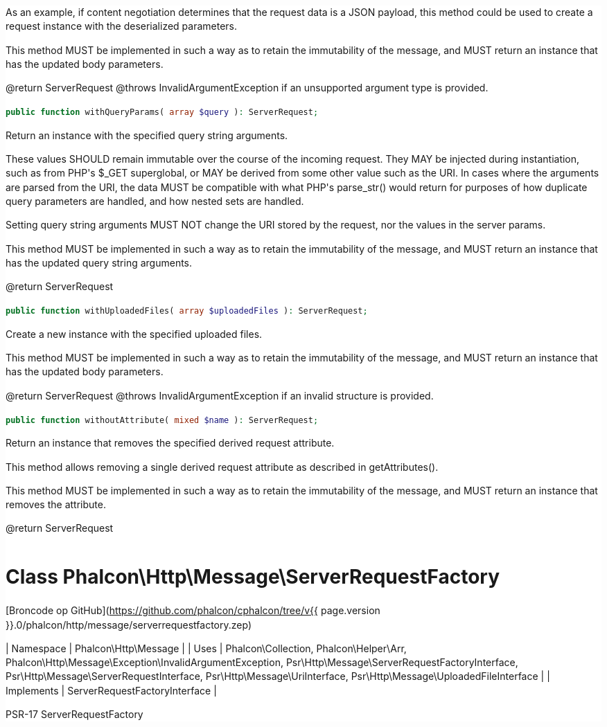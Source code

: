 As an example, if content negotiation determines that the request data is a JSON payload, this method could be used to create a request instance with the deserialized parameters.

This method MUST be implemented in such a way as to retain the immutability of the message, and MUST return an instance that has the updated body parameters.

@return ServerRequest @throws InvalidArgumentException if an unsupported argument type is provided.

```php
public function withQueryParams( array $query ): ServerRequest;
```

Return an instance with the specified query string arguments.

These values SHOULD remain immutable over the course of the incoming request. They MAY be injected during instantiation, such as from PHP's $_GET superglobal, or MAY be derived from some other value such as the URI. In cases where the arguments are parsed from the URI, the data MUST be compatible with what PHP's parse_str() would return for purposes of how duplicate query parameters are handled, and how nested sets are handled.

Setting query string arguments MUST NOT change the URI stored by the request, nor the values in the server params.

This method MUST be implemented in such a way as to retain the immutability of the message, and MUST return an instance that has the updated query string arguments.

@return ServerRequest

```php
public function withUploadedFiles( array $uploadedFiles ): ServerRequest;
```

Create a new instance with the specified uploaded files.

This method MUST be implemented in such a way as to retain the immutability of the message, and MUST return an instance that has the updated body parameters.

@return ServerRequest @throws InvalidArgumentException if an invalid structure is provided.

```php
public function withoutAttribute( mixed $name ): ServerRequest;
```

Return an instance that removes the specified derived request attribute.

This method allows removing a single derived request attribute as described in getAttributes().

This method MUST be implemented in such a way as to retain the immutability of the message, and MUST return an instance that removes the attribute.

@return ServerRequest

<h1 id="http-message-serverrequestfactory">Class Phalcon\Http\Message\ServerRequestFactory</h1>

[Broncode op GitHub](https://github.com/phalcon/cphalcon/tree/v{{ page.version }}.0/phalcon/http/message/serverrequestfactory.zep)

| Namespace | Phalcon\Http\Message | | Uses | Phalcon\Collection, Phalcon\Helper\Arr, Phalcon\Http\Message\Exception\InvalidArgumentException, Psr\Http\Message\ServerRequestFactoryInterface, Psr\Http\Message\ServerRequestInterface, Psr\Http\Message\UriInterface, Psr\Http\Message\UploadedFileInterface | | Implements | ServerRequestFactoryInterface |

PSR-17 ServerRequestFactory
